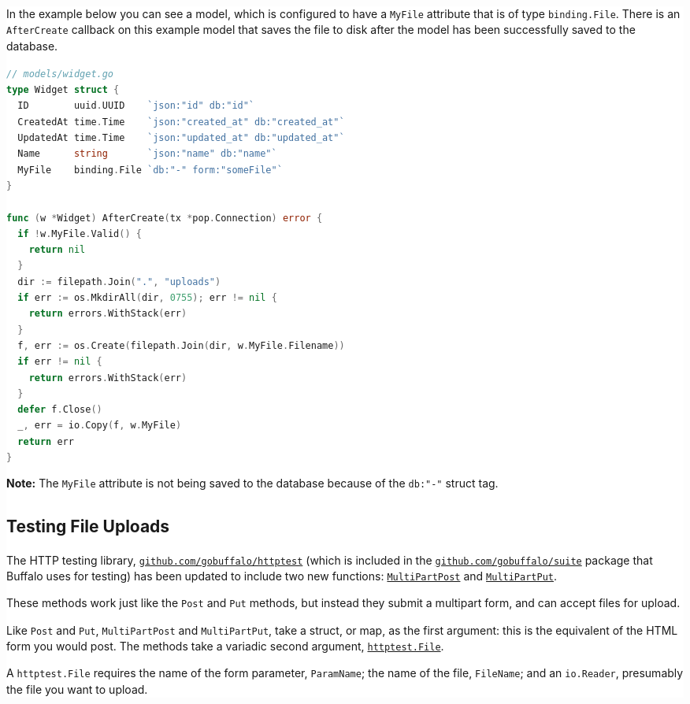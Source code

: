 In the example below you can see a model, which is configured to have a `MyFile` attribute that is of type `binding.File`. There is an `AfterCreate` callback on this example model that saves the file to disk after the model has been successfully saved to the database.

```go
// models/widget.go
type Widget struct {
  ID        uuid.UUID    `json:"id" db:"id"`
  CreatedAt time.Time    `json:"created_at" db:"created_at"`
  UpdatedAt time.Time    `json:"updated_at" db:"updated_at"`
  Name      string       `json:"name" db:"name"`
  MyFile    binding.File `db:"-" form:"someFile"`
}

func (w *Widget) AfterCreate(tx *pop.Connection) error {
  if !w.MyFile.Valid() {
    return nil
  }
  dir := filepath.Join(".", "uploads")
  if err := os.MkdirAll(dir, 0755); err != nil {
    return errors.WithStack(err)
  }
  f, err := os.Create(filepath.Join(dir, w.MyFile.Filename))
  if err != nil {
    return errors.WithStack(err)
  }
  defer f.Close()
  _, err = io.Copy(f, w.MyFile)
  return err
}
```

**Note:** The `MyFile` attribute is not being saved to the database because of the `db:"-"` struct tag.


## Testing File Uploads

The HTTP testing library, [`github.com/gobuffalo/httptest`](https://github.com/gobuffalo/httptest) (which is included in the [`github.com/gobuffalo/suite`](https://github.com/gobuffalo/suite) package that Buffalo uses for testing) has been updated to include two new functions: [`MultiPartPost`](https://godoc.org/github.com/gobuffalo/httptest#Request.MultiPartPost) and [`MultiPartPut`](https://godoc.org/github.com/gobuffalo/httptest#Request.MultiPartPut).

These methods work just like the `Post` and `Put` methods, but instead they submit a multipart form, and can accept files for upload.

Like `Post` and `Put`, `MultiPartPost` and `MultiPartPut`, take a struct, or map, as the first argument: this is the equivalent of the HTML form you would post. The methods take a variadic second argument, [`httptest.File`](https://godoc.org/github.com/gobuffalo/httptest#File).

A `httptest.File` requires the name of the form parameter, `ParamName`; the name of the file, `FileName`; and an `io.Reader`, presumably the file you want to upload.
